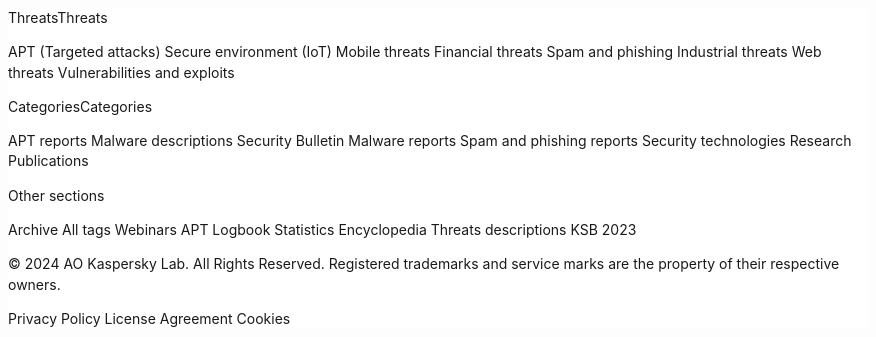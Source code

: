 ThreatsThreats

APT (Targeted attacks)
Secure environment (IoT)
Mobile threats
Financial threats
Spam and phishing
Industrial threats
Web threats
Vulnerabilities and exploits


CategoriesCategories

APT reports
Malware descriptions
Security Bulletin
Malware reports
Spam and phishing reports
Security technologies
Research
Publications


Other sections

Archive
All tags
Webinars
APT Logbook
Statistics
Encyclopedia
Threats descriptions
KSB 2023


 









© 2024 AO Kaspersky Lab. All Rights Reserved.
Registered trademarks and service marks are the property of their respective owners.



Privacy Policy
License Agreement
Cookies











